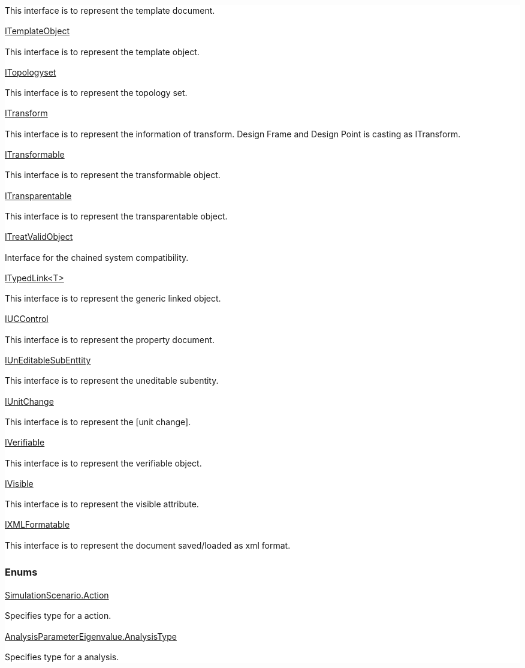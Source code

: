 This interface is to represent the template document.

 [ITemplateObject](VM.Managed.ITemplateObject.md)

This interface is to represent the template object.

 [ITopologyset](VM.Managed.ITopologyset.md)

This interface is to represent the topology set.

 [ITransform](VM.Managed.ITransform.md)

This interface is to represent the information of transform.
Design Frame and Design Point is casting as ITransform.

 [ITransformable](VM.Managed.ITransformable.md)

This interface is to represent the transformable object.

 [ITransparentable](VM.Managed.ITransparentable.md)

This interface is to represent the transparentable object.

 [ITreatValidObject](VM.Managed.ITreatValidObject.md)

Interface for the chained system compatibility.

 [ITypedLink<T\>](VM.Managed.ITypedLink\-1.md)

This interface is to represent the generic linked object.

 [IUCControl](VM.Managed.IUCControl.md)

This interface is to represent the property document.

 [IUnEditableSubEnttity](VM.Managed.IUnEditableSubEnttity.md)

This interface is to represent the uneditable subentity.

 [IUnitChange](VM.Managed.IUnitChange.md)

This interface is to represent the [unit change].

 [IVerifiable](VM.Managed.IVerifiable.md)

This interface is to represent the verifiable object.

 [IVisible](VM.Managed.IVisible.md)

This interface is to represent the visible attribute.

 [IXMLFormatable](VM.Managed.IXMLFormatable.md)

This interface is to represent the document saved/loaded as xml format.

### Enums

 [SimulationScenario.Action](VM.Managed.SimulationScenario.Action.md)

Specifies type for a action.

 [AnalysisParameterEigenvalue.AnalysisType](VM.Managed.AnalysisParameterEigenvalue.AnalysisType.md)

Specifies type for a analysis.
